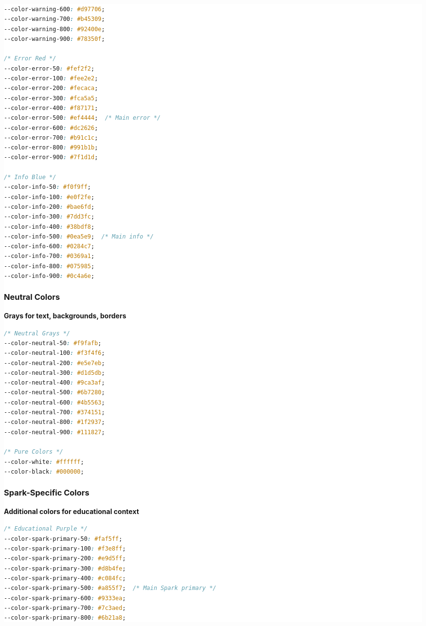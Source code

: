 ```css
--color-warning-600: #d97706;
--color-warning-700: #b45309;
--color-warning-800: #92400e;
--color-warning-900: #78350f;

/* Error Red */
--color-error-50: #fef2f2;
--color-error-100: #fee2e2;
--color-error-200: #fecaca;
--color-error-300: #fca5a5;
--color-error-400: #f87171;
--color-error-500: #ef4444;  /* Main error */
--color-error-600: #dc2626;
--color-error-700: #b91c1c;
--color-error-800: #991b1b;
--color-error-900: #7f1d1d;

/* Info Blue */
--color-info-50: #f0f9ff;
--color-info-100: #e0f2fe;
--color-info-200: #bae6fd;
--color-info-300: #7dd3fc;
--color-info-400: #38bdf8;
--color-info-500: #0ea5e9;  /* Main info */
--color-info-600: #0284c7;
--color-info-700: #0369a1;
--color-info-800: #075985;
--color-info-900: #0c4a6e;
```

### Neutral Colors
**Grays for text, backgrounds, borders**
```css
/* Neutral Grays */
--color-neutral-50: #f9fafb;
--color-neutral-100: #f3f4f6;
--color-neutral-200: #e5e7eb;
--color-neutral-300: #d1d5db;
--color-neutral-400: #9ca3af;
--color-neutral-500: #6b7280;
--color-neutral-600: #4b5563;
--color-neutral-700: #374151;
--color-neutral-800: #1f2937;
--color-neutral-900: #111827;

/* Pure Colors */
--color-white: #ffffff;
--color-black: #000000;
```

### Spark-Specific Colors
**Additional colors for educational context**
```css
/* Educational Purple */
--color-spark-primary-50: #faf5ff;
--color-spark-primary-100: #f3e8ff;
--color-spark-primary-200: #e9d5ff;
--color-spark-primary-300: #d8b4fe;
--color-spark-primary-400: #c084fc;
--color-spark-primary-500: #a855f7;  /* Main Spark primary */
--color-spark-primary-600: #9333ea;
--color-spark-primary-700: #7c3aed;
--color-spark-primary-800: #6b21a8;
```